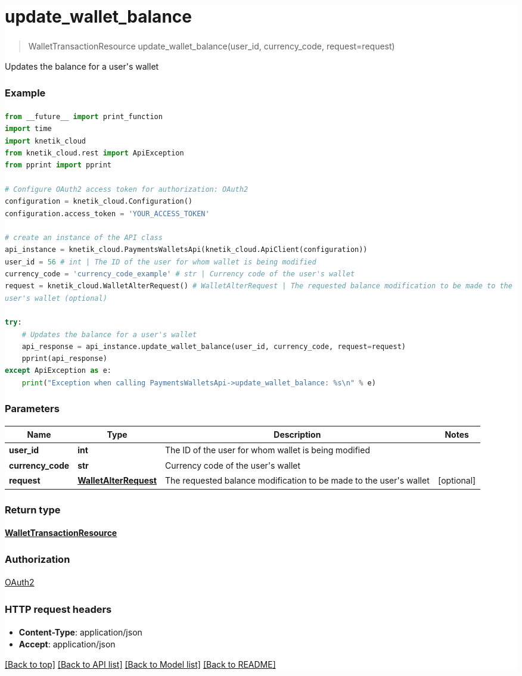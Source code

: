 # **update_wallet_balance**
> WalletTransactionResource update_wallet_balance(user_id, currency_code, request=request)

Updates the balance for a user's wallet

### Example 
```python
from __future__ import print_function
import time
import knetik_cloud
from knetik_cloud.rest import ApiException
from pprint import pprint

# Configure OAuth2 access token for authorization: OAuth2
configuration = knetik_cloud.Configuration()
configuration.access_token = 'YOUR_ACCESS_TOKEN'

# create an instance of the API class
api_instance = knetik_cloud.PaymentsWalletsApi(knetik_cloud.ApiClient(configuration))
user_id = 56 # int | The ID of the user for whom wallet is being modified
currency_code = 'currency_code_example' # str | Currency code of the user's wallet
request = knetik_cloud.WalletAlterRequest() # WalletAlterRequest | The requested balance modification to be made to the user's wallet (optional)

try: 
    # Updates the balance for a user's wallet
    api_response = api_instance.update_wallet_balance(user_id, currency_code, request=request)
    pprint(api_response)
except ApiException as e:
    print("Exception when calling PaymentsWalletsApi->update_wallet_balance: %s\n" % e)
```

### Parameters

Name | Type | Description  | Notes
------------- | ------------- | ------------- | -------------
 **user_id** | **int**| The ID of the user for whom wallet is being modified | 
 **currency_code** | **str**| Currency code of the user&#39;s wallet | 
 **request** | [**WalletAlterRequest**](WalletAlterRequest.md)| The requested balance modification to be made to the user&#39;s wallet | [optional] 

### Return type

[**WalletTransactionResource**](WalletTransactionResource.md)

### Authorization

[OAuth2](../README.md#OAuth2)

### HTTP request headers

 - **Content-Type**: application/json
 - **Accept**: application/json

[[Back to top]](#) [[Back to API list]](../README.md#documentation-for-api-endpoints) [[Back to Model list]](../README.md#documentation-for-models) [[Back to README]](../README.md)

